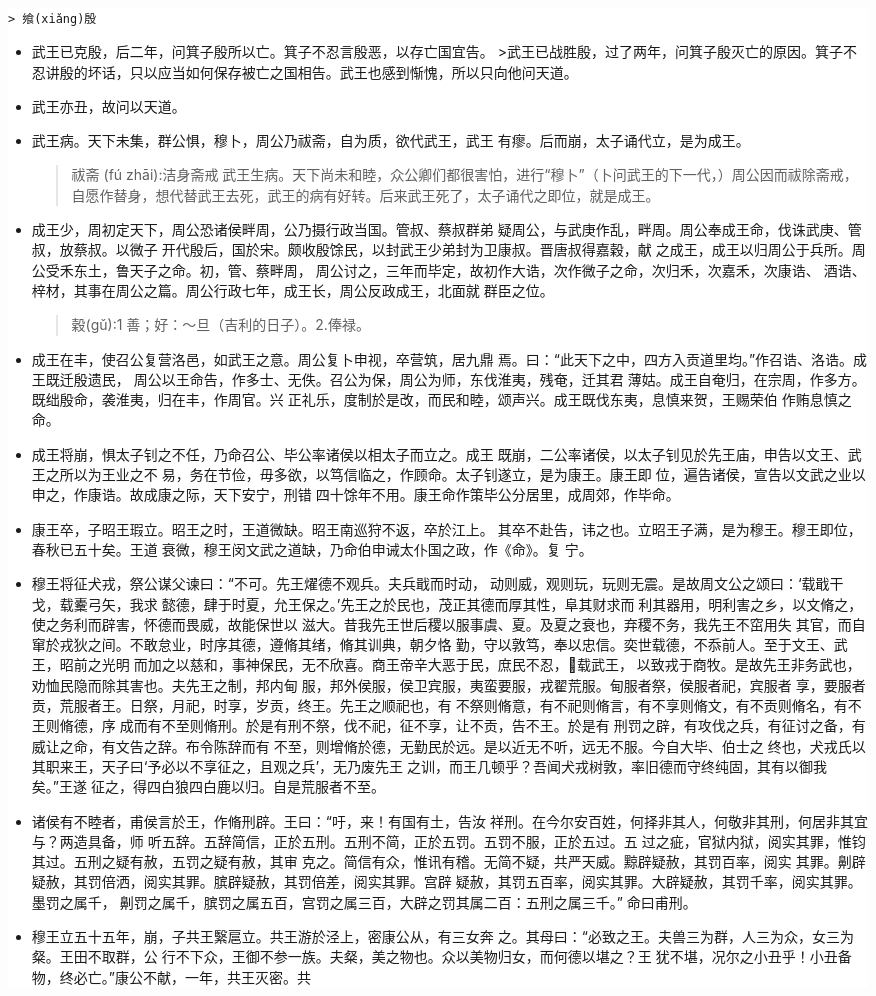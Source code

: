     > 飨(xiǎng)殷
* 武王已克殷，后二年，问箕子殷所以亡。箕子不忍言殷恶，以存亡国宜告。
      >武王已战胜殷，过了两年，问箕子殷灭亡的原因。箕子不忍讲殷的坏话，只以应当如何保存被亡之国相告。武王也感到惭愧，所以只向他问天道。


* 武王亦丑，故问以天道。
* 武王病。天下未集，群公惧，穆卜，周公乃祓斋，自为质，欲代武王，武王
有瘳。后而崩，太子诵代立，是为成王。
    > 祓斋	(fú zhāi):洁身斋戒
    > 武王生病。天下尚未和睦，众公卿们都很害怕，进行“穆卜”（卜问武王的下一代，）周公因而祓除斋戒，自愿作替身，想代替武王去死，武王的病有好转。后来武王死了，太子诵代之即位，就是成王。

* 成王少，周初定天下，周公恐诸侯畔周，公乃摄行政当国。管叔、蔡叔群弟
疑周公，与武庚作乱，畔周。周公奉成王命，伐诛武庚、管叔，放蔡叔。以微子
开代殷后，国於宋。颇收殷馀民，以封武王少弟封为卫康叔。晋唐叔得嘉穀，献
之成王，成王以归周公于兵所。周公受禾东土，鲁天子之命。初，管、蔡畔周，
周公讨之，三年而毕定，故初作大诰，次作微子之命，次归禾，次嘉禾，次康诰、
酒诰、梓材，其事在周公之篇。周公行政七年，成王长，周公反政成王，北面就
群臣之位。
    > 穀(gǔ):1 善；好：～旦（吉利的日子）。2.俸禄。
* 成王在丰，使召公复营洛邑，如武王之意。周公复卜申视，卒营筑，居九鼎
焉。曰：“此天下之中，四方入贡道里均。”作召诰、洛诰。成王既迁殷遗民，
周公以王命告，作多士、无佚。召公为保，周公为师，东伐淮夷，残奄，迁其君
薄姑。成王自奄归，在宗周，作多方。既绌殷命，袭淮夷，归在丰，作周官。兴
正礼乐，度制於是改，而民和睦，颂声兴。成王既伐东夷，息慎来贺，王赐荣伯
作贿息慎之命。
* 成王将崩，惧太子钊之不任，乃命召公、毕公率诸侯以相太子而立之。成王
既崩，二公率诸侯，以太子钊见於先王庙，申告以文王、武王之所以为王业之不
易，务在节俭，毋多欲，以笃信临之，作顾命。太子钊遂立，是为康王。康王即
位，遍告诸侯，宣告以文武之业以申之，作康诰。故成康之际，天下安宁，刑错
四十馀年不用。康王命作策毕公分居里，成周郊，作毕命。
* 康王卒，子昭王瑕立。昭王之时，王道微缺。昭王南巡狩不返，卒於江上。
其卒不赴告，讳之也。立昭王子满，是为穆王。穆王即位，春秋已五十矣。王道
衰微，穆王闵文武之道缺，乃命伯申诫太仆国之政，作《命》。复
宁。
* 穆王将征犬戎，祭公谋父谏曰：“不可。先王燿德不观兵。夫兵戢而时动，
动则威，观则玩，玩则无震。是故周文公之颂曰：‘载戢干戈，载櫜弓矢，我求
懿德，肆于时夏，允王保之。’先王之於民也，茂正其德而厚其性，阜其财求而
利其器用，明利害之乡，以文脩之，使之务利而辟害，怀德而畏威，故能保世以
滋大。昔我先王世后稷以服事虞、夏。及夏之衰也，弃稷不务，我先王不窋用失
其官，而自窜於戎狄之间。不敢怠业，时序其德，遵脩其绪，脩其训典，朝夕恪
勤，守以敦笃，奉以忠信。奕世载德，不忝前人。至于文王、武王，昭前之光明
而加之以慈和，事神保民，无不欣喜。商王帝辛大恶于民，庶民不忍，载武王，
以致戎于商牧。是故先王非务武也，劝恤民隐而除其害也。夫先王之制，邦内甸
服，邦外侯服，侯卫宾服，夷蛮要服，戎翟荒服。甸服者祭，侯服者祀，宾服者
享，要服者贡，荒服者王。日祭，月祀，时享，岁贡，终王。先王之顺祀也，有
不祭则脩意，有不祀则脩言，有不享则脩文，有不贡则脩名，有不王则脩德，序
成而有不至则脩刑。於是有刑不祭，伐不祀，征不享，让不贡，告不王。於是有
刑罚之辟，有攻伐之兵，有征讨之备，有威让之命，有文告之辞。布令陈辞而有
不至，则增脩於德，无勤民於远。是以近无不听，远无不服。今自大毕、伯士之
终也，犬戎氏以其职来王，天子曰‘予必以不享征之，且观之兵’，无乃废先王
之训，而王几顿乎？吾闻犬戎树敦，率旧德而守终纯固，其有以御我矣。”王遂
征之，得四白狼四白鹿以归。自是荒服者不至。
* 诸侯有不睦者，甫侯言於王，作脩刑辟。王曰：“吁，来！有国有土，告汝
祥刑。在今尔安百姓，何择非其人，何敬非其刑，何居非其宜与？两造具备，师
听五辞。五辞简信，正於五刑。五刑不简，正於五罚。五罚不服，正於五过。五
过之疵，官狱内狱，阅实其罪，惟钧其过。五刑之疑有赦，五罚之疑有赦，其审
克之。简信有众，惟讯有稽。无简不疑，共严天威。黥辟疑赦，其罚百率，阅实
其罪。劓辟疑赦，其罚倍洒，阅实其罪。膑辟疑赦，其罚倍差，阅实其罪。宫辟
疑赦，其罚五百率，阅实其罪。大辟疑赦，其罚千率，阅实其罪。墨罚之属千，
劓罚之属千，膑罚之属五百，宫罚之属三百，大辟之罚其属二百：五刑之属三千。”
命曰甫刑。
* 穆王立五十五年，崩，子共王繄扈立。共王游於泾上，密康公从，有三女奔
之。其母曰：“必致之王。夫兽三为群，人三为众，女三为粲。王田不取群，公
行不下众，王御不参一族。夫粲，美之物也。众以美物归女，而何德以堪之？王
犹不堪，况尔之小丑乎！小丑备物，终必亡。”康公不献，一年，共王灭密。共